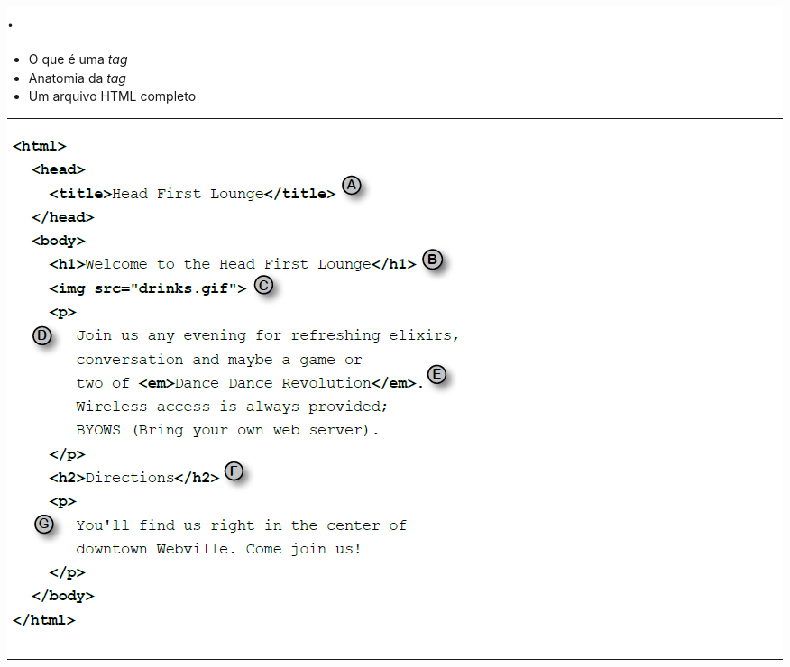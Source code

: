 ## .

- O que é uma _tag_
- Anatomia da _tag_
- Um arquivo HTML completo



---
![Exemplo de um arquivo html](../../images/exemplo-html.png)

---